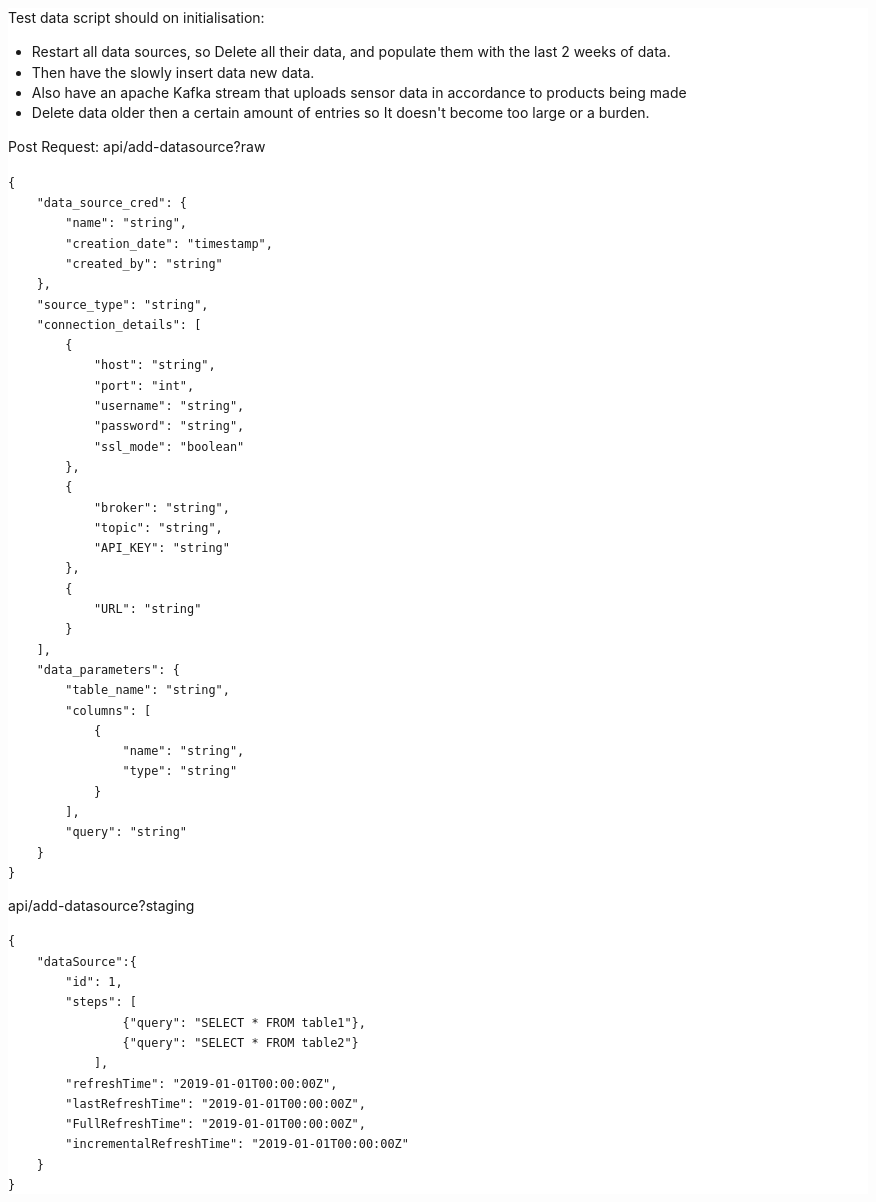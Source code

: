 Test data script should on initialisation:
- Restart all data sources, so Delete all their data, and populate them with the last 2 weeks of data.
- Then have the slowly insert data new data.
- Also have an apache Kafka stream that uploads sensor data in accordance to products being made
- Delete data older then a certain amount of entries so It doesn't become too large or a burden.

Post Request:
api/add-datasource?raw
```
{
    "data_source_cred": {
        "name": "string",
        "creation_date": "timestamp",
        "created_by": "string"
    },
    "source_type": "string",
    "connection_details": [
        {
            "host": "string",
            "port": "int",
            "username": "string",
            "password": "string",
            "ssl_mode": "boolean"
        },
        {
            "broker": "string",
            "topic": "string",
            "API_KEY": "string"
        },
        {
            "URL": "string"
        }
    ],
    "data_parameters": {
        "table_name": "string",
        "columns": [
            {
                "name": "string",
                "type": "string"
            }
        ],
        "query": "string"
    }
}
```

api/add-datasource?staging

```
{
    "dataSource":{
        "id": 1,
        "steps": [
                {"query": "SELECT * FROM table1"},
                {"query": "SELECT * FROM table2"}
            ],
        "refreshTime": "2019-01-01T00:00:00Z",
        "lastRefreshTime": "2019-01-01T00:00:00Z",
        "FullRefreshTime": "2019-01-01T00:00:00Z",
        "incrementalRefreshTime": "2019-01-01T00:00:00Z"
    }
}
```
